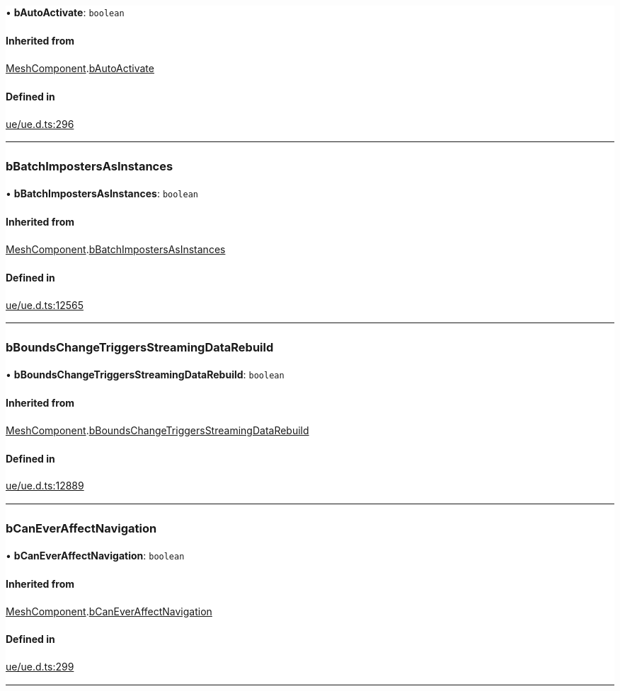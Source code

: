 • **bAutoActivate**: `boolean`

#### Inherited from

[MeshComponent](ue_ue.MeshComponent.md).[bAutoActivate](ue_ue.MeshComponent.md#bautoactivate)

#### Defined in

[ue/ue.d.ts:296](https://github.com/YugMetaverse/yug_typings/blob/b7d9b19/ue/ue.d.ts#L296)

___

### bBatchImpostersAsInstances

• **bBatchImpostersAsInstances**: `boolean`

#### Inherited from

[MeshComponent](ue_ue.MeshComponent.md).[bBatchImpostersAsInstances](ue_ue.MeshComponent.md#bbatchimpostersasinstances)

#### Defined in

[ue/ue.d.ts:12565](https://github.com/YugMetaverse/yug_typings/blob/b7d9b19/ue/ue.d.ts#L12565)

___

### bBoundsChangeTriggersStreamingDataRebuild

• **bBoundsChangeTriggersStreamingDataRebuild**: `boolean`

#### Inherited from

[MeshComponent](ue_ue.MeshComponent.md).[bBoundsChangeTriggersStreamingDataRebuild](ue_ue.MeshComponent.md#bboundschangetriggersstreamingdatarebuild)

#### Defined in

[ue/ue.d.ts:12889](https://github.com/YugMetaverse/yug_typings/blob/b7d9b19/ue/ue.d.ts#L12889)

___

### bCanEverAffectNavigation

• **bCanEverAffectNavigation**: `boolean`

#### Inherited from

[MeshComponent](ue_ue.MeshComponent.md).[bCanEverAffectNavigation](ue_ue.MeshComponent.md#bcaneveraffectnavigation)

#### Defined in

[ue/ue.d.ts:299](https://github.com/YugMetaverse/yug_typings/blob/b7d9b19/ue/ue.d.ts#L299)

___
